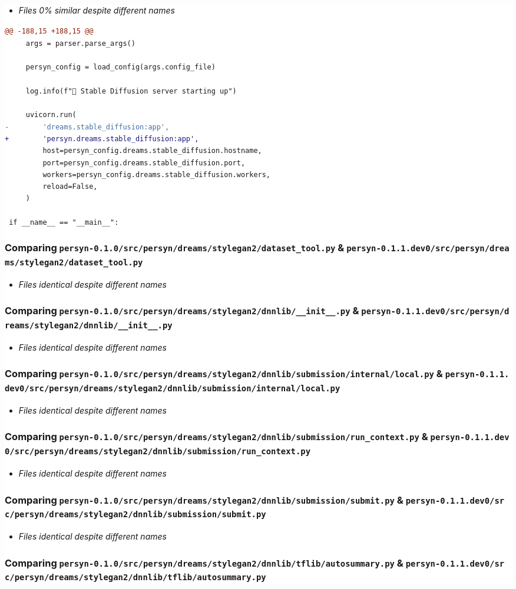  * *Files 0% similar despite different names*

```diff
@@ -188,15 +188,15 @@
     args = parser.parse_args()
 
     persyn_config = load_config(args.config_file)
 
     log.info(f"🎨 Stable Diffusion server starting up")
 
     uvicorn.run(
-        'dreams.stable_diffusion:app',
+        'persyn.dreams.stable_diffusion:app',
         host=persyn_config.dreams.stable_diffusion.hostname,
         port=persyn_config.dreams.stable_diffusion.port,
         workers=persyn_config.dreams.stable_diffusion.workers,
         reload=False,
     )
 
 if __name__ == "__main__":
```

### Comparing `persyn-0.1.0/src/persyn/dreams/stylegan2/dataset_tool.py` & `persyn-0.1.1.dev0/src/persyn/dreams/stylegan2/dataset_tool.py`

 * *Files identical despite different names*

### Comparing `persyn-0.1.0/src/persyn/dreams/stylegan2/dnnlib/__init__.py` & `persyn-0.1.1.dev0/src/persyn/dreams/stylegan2/dnnlib/__init__.py`

 * *Files identical despite different names*

### Comparing `persyn-0.1.0/src/persyn/dreams/stylegan2/dnnlib/submission/internal/local.py` & `persyn-0.1.1.dev0/src/persyn/dreams/stylegan2/dnnlib/submission/internal/local.py`

 * *Files identical despite different names*

### Comparing `persyn-0.1.0/src/persyn/dreams/stylegan2/dnnlib/submission/run_context.py` & `persyn-0.1.1.dev0/src/persyn/dreams/stylegan2/dnnlib/submission/run_context.py`

 * *Files identical despite different names*

### Comparing `persyn-0.1.0/src/persyn/dreams/stylegan2/dnnlib/submission/submit.py` & `persyn-0.1.1.dev0/src/persyn/dreams/stylegan2/dnnlib/submission/submit.py`

 * *Files identical despite different names*

### Comparing `persyn-0.1.0/src/persyn/dreams/stylegan2/dnnlib/tflib/autosummary.py` & `persyn-0.1.1.dev0/src/persyn/dreams/stylegan2/dnnlib/tflib/autosummary.py`
